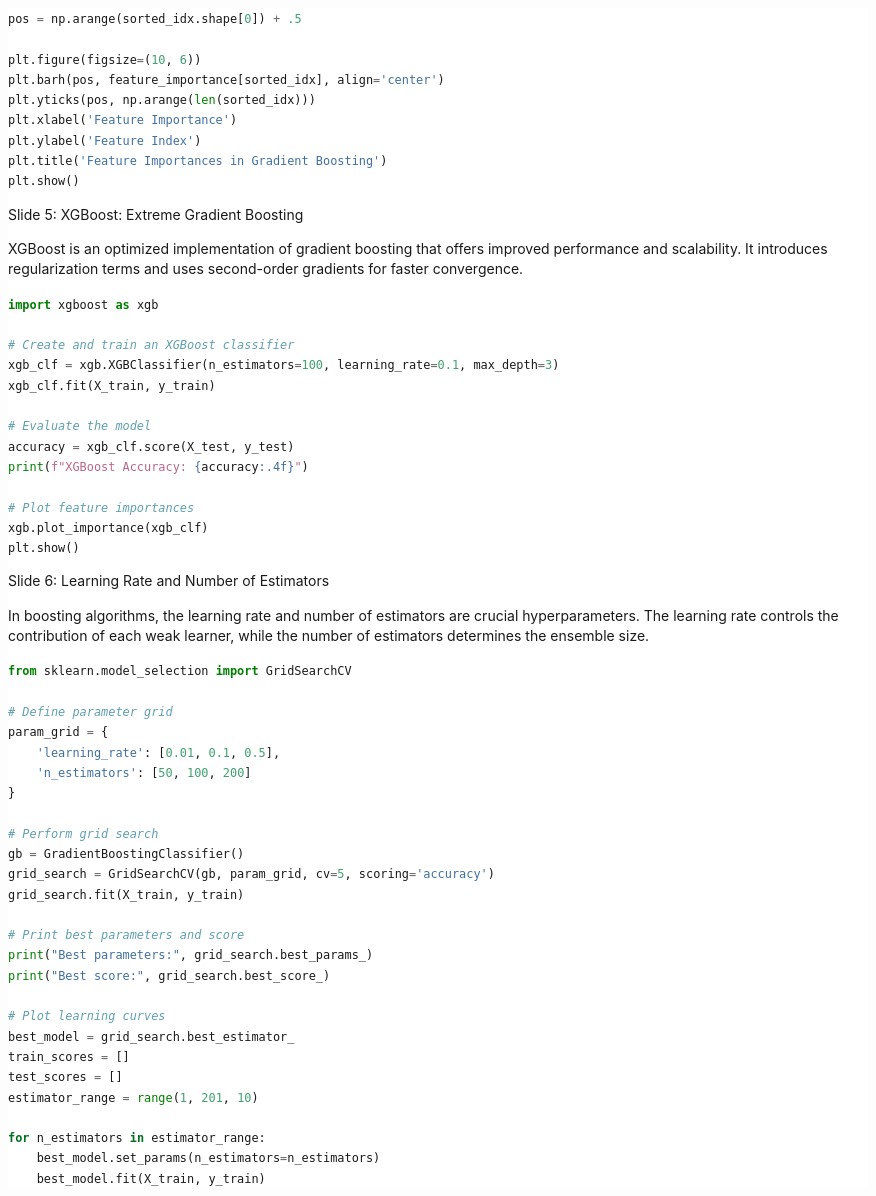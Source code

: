 ```python
pos = np.arange(sorted_idx.shape[0]) + .5

plt.figure(figsize=(10, 6))
plt.barh(pos, feature_importance[sorted_idx], align='center')
plt.yticks(pos, np.arange(len(sorted_idx)))
plt.xlabel('Feature Importance')
plt.ylabel('Feature Index')
plt.title('Feature Importances in Gradient Boosting')
plt.show()
```

Slide 5: XGBoost: Extreme Gradient Boosting

XGBoost is an optimized implementation of gradient boosting that offers improved performance and scalability. It introduces regularization terms and uses second-order gradients for faster convergence.

```python
import xgboost as xgb

# Create and train an XGBoost classifier
xgb_clf = xgb.XGBClassifier(n_estimators=100, learning_rate=0.1, max_depth=3)
xgb_clf.fit(X_train, y_train)

# Evaluate the model
accuracy = xgb_clf.score(X_test, y_test)
print(f"XGBoost Accuracy: {accuracy:.4f}")

# Plot feature importances
xgb.plot_importance(xgb_clf)
plt.show()
```

Slide 6: Learning Rate and Number of Estimators

In boosting algorithms, the learning rate and number of estimators are crucial hyperparameters. The learning rate controls the contribution of each weak learner, while the number of estimators determines the ensemble size.

```python
from sklearn.model_selection import GridSearchCV

# Define parameter grid
param_grid = {
    'learning_rate': [0.01, 0.1, 0.5],
    'n_estimators': [50, 100, 200]
}

# Perform grid search
gb = GradientBoostingClassifier()
grid_search = GridSearchCV(gb, param_grid, cv=5, scoring='accuracy')
grid_search.fit(X_train, y_train)

# Print best parameters and score
print("Best parameters:", grid_search.best_params_)
print("Best score:", grid_search.best_score_)

# Plot learning curves
best_model = grid_search.best_estimator_
train_scores = []
test_scores = []
estimator_range = range(1, 201, 10)

for n_estimators in estimator_range:
    best_model.set_params(n_estimators=n_estimators)
    best_model.fit(X_train, y_train)
```
